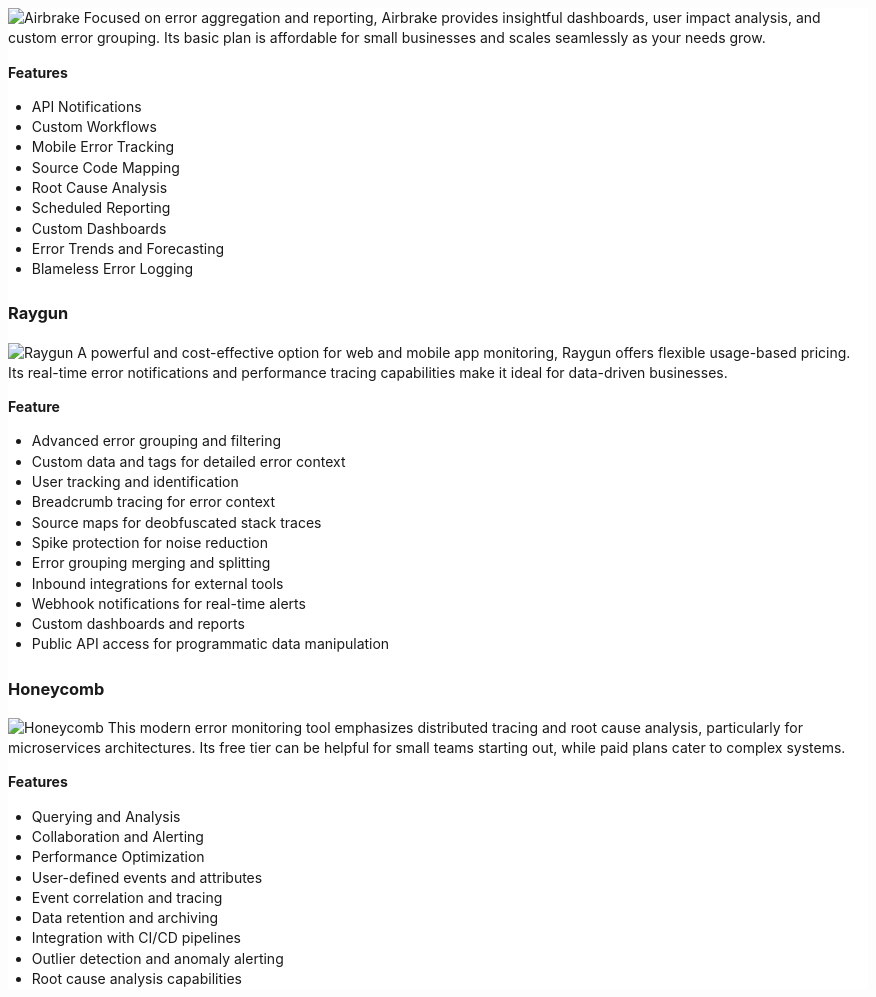 ![Airbrake](./Airbrake.png)
Focused on error aggregation and reporting, Airbrake provides insightful dashboards, user impact analysis, and custom error grouping. Its basic plan is affordable for small businesses and scales seamlessly as your needs grow.

**Features**

- API Notifications
- Custom Workflows
- Mobile Error Tracking
- Source Code Mapping
- Root Cause Analysis
- Scheduled Reporting
- Custom Dashboards
- Error Trends and Forecasting
- Blameless Error Logging

### Raygun

![Raygun](./Raygun.png)
A powerful and cost-effective option for web and mobile app monitoring, Raygun offers flexible usage-based pricing. Its real-time error notifications and performance tracing capabilities make it ideal for data-driven businesses.

**Feature**

- Advanced error grouping and filtering
- Custom data and tags for detailed error context
- User tracking and identification
- Breadcrumb tracing for error context
- Source maps for deobfuscated stack traces
- Spike protection for noise reduction
- Error grouping merging and splitting
- Inbound integrations for external tools
- Webhook notifications for real-time alerts
- Custom dashboards and reports
- Public API access for programmatic data manipulation

### Honeycomb

![Honeycomb](./Honeycomb.png)
This modern error monitoring tool emphasizes distributed tracing and root cause analysis, particularly for microservices architectures. Its free tier can be helpful for small teams starting out, while paid plans cater to complex systems.

**Features**

- Querying and Analysis
- Collaboration and Alerting
- Performance Optimization
- User-defined events and attributes
- Event correlation and tracing
- Data retention and archiving
- Integration with CI/CD pipelines
- Outlier detection and anomaly alerting
- Root cause analysis capabilities
